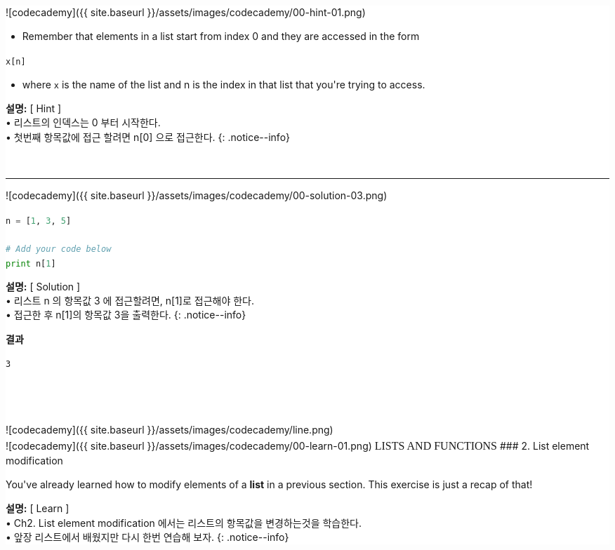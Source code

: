 
![codecademy]({{ site.baseurl }}/assets/images/codecademy/00-hint-01.png)    
* Remember that elements in a list start from index 0 and they are accessed in the form    

```python
x[n]
```    

* where `x` is the name of the list and n is the index in that list that you're trying to access.


**설명:** [ Hint ]    
• 리스트의 인덱스는 0 부터 시작한다.    
• 첫번째 항목값에 접근 할려면 n[0] 으로 접근한다.
{: .notice--info}

<br>
<hr/>


![codecademy]({{ site.baseurl }}/assets/images/codecademy/00-solution-03.png)    


```python
n = [1, 3, 5]

# Add your code below
print n[1]
```

**설명:** [ Solution ]          
• 리스트 n 의 항목값 3 에 접근할려면, n[1]로 접근해야 한다.     
• 접근한 후 n[1]의 항목값 3을 출력한다.
{: .notice--info}


**결과** 
``` 
3
```

<br>
<br>    
<br>    
![codecademy]({{ site.baseurl }}/assets/images/codecademy/line.png)
<br>
![codecademy]({{ site.baseurl }}/assets/images/codecademy/00-learn-01.png)    
<font size="3"  face="돋움">LISTS AND FUNCTIONS</font> 
### 2. List element modification     

You've already learned how to modify elements of a **list** in a previous section. This exercise is just a recap of that! 



**설명:** [ Learn ]          
• Ch2. List element modification 에서는 리스트의 항목값을 변경하는것을 학습한다.    
• 앞장 리스트에서 배웠지만 다시 한번 연습해 보자.
{: .notice--info}
